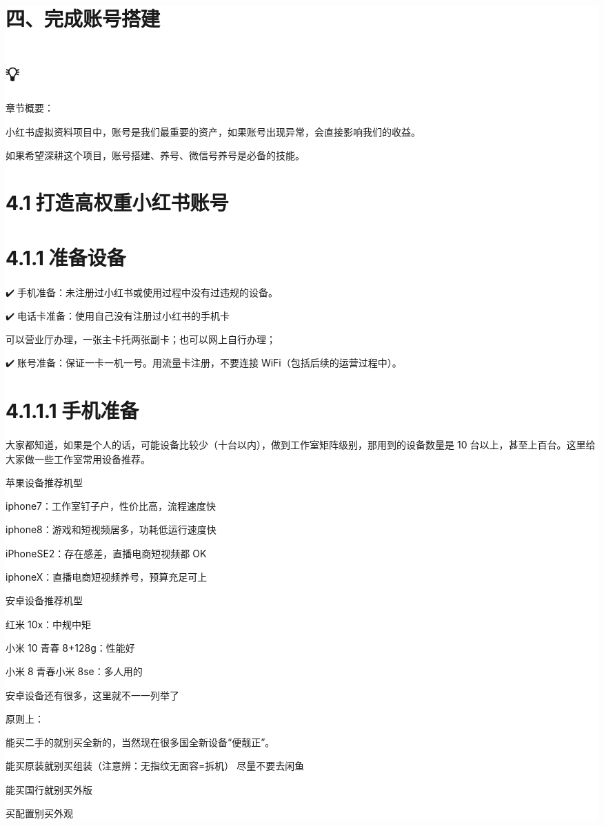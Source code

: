 # 四、完成账号搭建

# 💡

章节概要：

小红书虚拟资料项目中，账号是我们最重要的资产，如果账号出现异常，会直接影响我们的收益。

如果希望深耕这个项目，账号搭建、养号、微信号养号是必备的技能。

# 4.1 打造高权重小红书账号

# 4.1.1 准备设备

✔️ 手机准备：未注册过小红书或使用过程中没有过违规的设备。

✔️ 电话卡准备：使用自己没有注册过小红书的手机卡

可以营业厅办理，一张主卡托两张副卡；也可以网上自行办理；

✔️ 账号准备：保证一卡一机一号。用流量卡注册，不要连接 WiFi（包括后续的运营过程中）。

# 4.1.1.1 手机准备

大家都知道，如果是个人的话，可能设备比较少（十台以内），做到工作室矩阵级别，那用到的设备数量是 10 台以上，甚至上百台。这里给大家做一些工作室常用设备推荐。

苹果设备推荐机型

iphone7：工作室钉子户，性价比高，流程速度快

iphone8：游戏和短视频居多，功耗低运行速度快

iPhoneSE2：存在感差，直播电商短视频都 OK

iphoneX：直播电商短视频养号，预算充足可上

安卓设备推荐机型

红米 10x：中规中矩

小米 10 青春 8+128g：性能好

小米 8 青春小米 8se：多人用的

安卓设备还有很多，这里就不一一列举了

原则上：

能买二手的就别买全新的，当然现在很多国全新设备“便靓正”。

能买原装就别买组装（注意辨：无指纹无面容=拆机） 尽量不要去闲鱼

能买国行就别买外版

买配置别买外观
